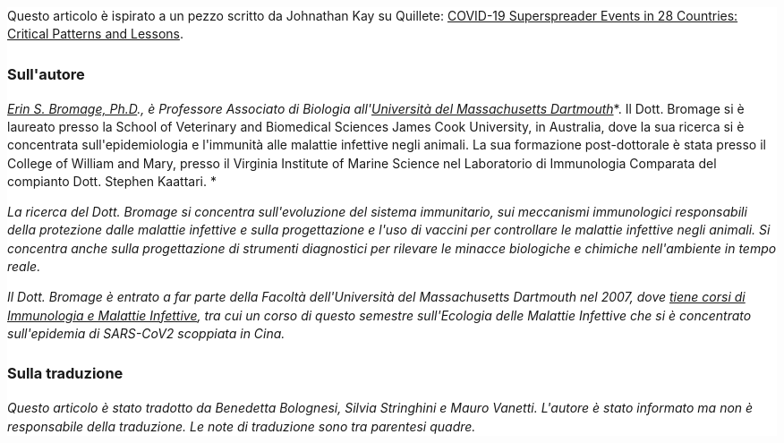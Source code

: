Questo articolo è ispirato a un pezzo scritto da Johnathan Kay su Quillete: [COVID-19 Superspreader Events in 28 Countries: Critical Patterns and Lessons](https://quillette.com/2020/04/23/covid-19-superspreader-events-in-28-countries-critical-patterns-and-lessons/).

### Sull'autore

[*Erin S. Bromage, Ph.D*](https://www.umassd.edu/directory/ebromage/)*., è Professore Associato di Biologia all'*[*Università del Massachusetts Dartmouth*](https://www.umassd.edu/)*. Il Dott. Bromage si è laureato presso la School of Veterinary and Biomedical Sciences James Cook University, in Australia, dove la sua ricerca si è concentrata sull'epidemiologia e l'immunità alle malattie infettive negli animali. La sua formazione post-dottorale è stata presso il College of William and Mary, presso il Virginia Institute of Marine Science nel Laboratorio di Immunologia Comparata del compianto Dott. Stephen Kaattari. *

*La ricerca del Dott. Bromage si concentra sull'evoluzione del sistema immunitario, sui meccanismi immunologici responsabili della protezione dalle malattie infettive e sulla progettazione e l'uso di vaccini per controllare le malattie infettive negli animali. Si concentra anche sulla progettazione di strumenti diagnostici per rilevare le minacce biologiche e chimiche nell'ambiente in tempo reale.*

*Il Dott. Bromage è entrato a far parte della Facoltà dell'Università del Massachusetts Dartmouth nel 2007, dove* [*tiene corsi di Immunologia e Malattie Infettive*](https://www.umassd.edu/programs/biology/)*, tra cui un corso di questo semestre sull'Ecologia delle Malattie Infettive che si è concentrato sull'epidemia di SARS-CoV2 scoppiata in Cina.*

### Sulla traduzione

*Questo articolo è stato tradotto da Benedetta Bolognesi, Silvia Stringhini e Mauro Vanetti. L'autore è stato informato ma non è responsabile della traduzione. Le note di traduzione sono tra parentesi quadre.*